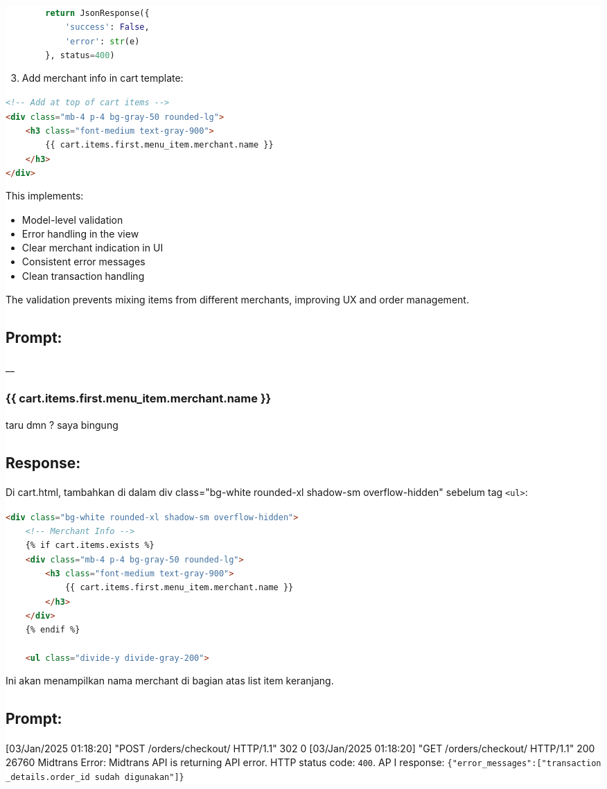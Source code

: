 ```python
        return JsonResponse({
            'success': False,
            'error': str(e)
        }, status=400)
```

3.  Add merchant info in cart template:

```html
<!-- Add at top of cart items -->
<div class="mb-4 p-4 bg-gray-50 rounded-lg">
    <h3 class="font-medium text-gray-900">
        {{ cart.items.first.menu_item.merchant.name }}
    </h3>
</div>
```

This implements:

*   Model-level validation
*   Error handling in the view
*   Clear merchant indication in UI
*   Consistent error messages
*   Clean transaction handling

The validation prevents mixing items from different merchants, improving UX and order management.

## Prompt:
__ <div class="mb-4 p-4 bg-gray-50 rounded-lg"> <h3 class="font-medium text-gray-900"> {{ cart.items.first.menu\_item.merchant.name }} </h3> </div>

taru dmn ? saya bingung

## Response:
Di cart.html, tambahkan di dalam div class="bg-white rounded-xl shadow-sm overflow-hidden" sebelum tag `<ul>`:

```html
<div class="bg-white rounded-xl shadow-sm overflow-hidden">
    <!-- Merchant Info -->
    {% if cart.items.exists %}
    <div class="mb-4 p-4 bg-gray-50 rounded-lg">
        <h3 class="font-medium text-gray-900">
            {{ cart.items.first.menu_item.merchant.name }}
        </h3>
    </div>
    {% endif %}
    
    <ul class="divide-y divide-gray-200">
```

Ini akan menampilkan nama merchant di bagian atas list item keranjang.

## Prompt:
\[03/Jan/2025 01:18:20\] "POST /orders/checkout/ HTTP/1.1" 302 0 \[03/Jan/2025 01:18:20\] "GET /orders/checkout/ HTTP/1.1" 200 26760 Midtrans Error: Midtrans API is returning API error. HTTP status code: `400`. AP I response: `{"error_messages":["transaction_details.order_id sudah digunakan"]}`
